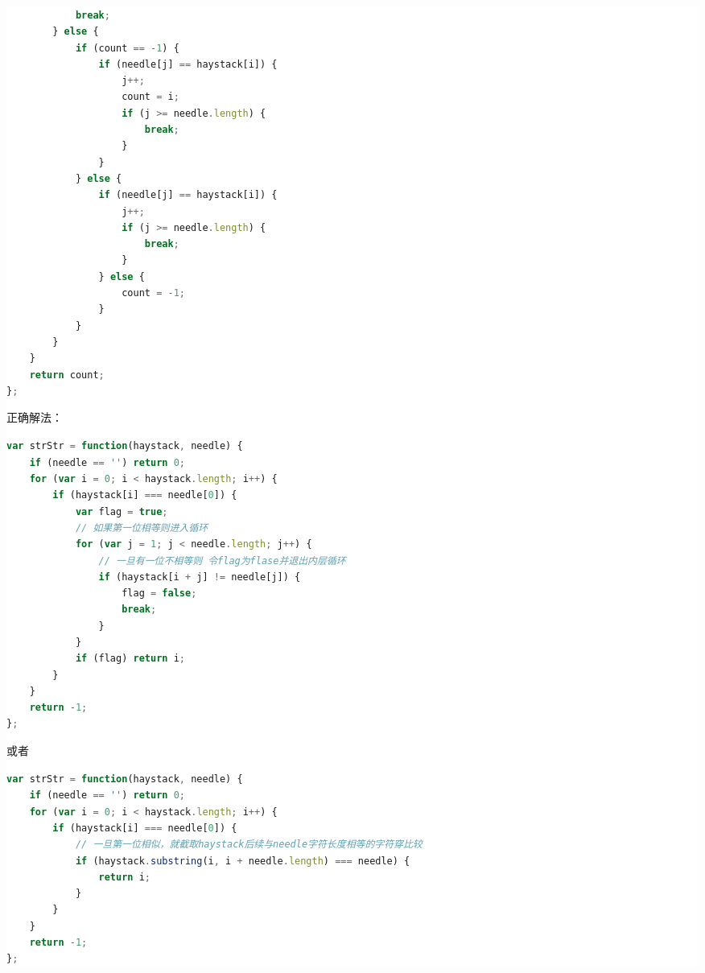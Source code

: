 ````js
            break;
        } else {
            if (count == -1) {
                if (needle[j] == haystack[i]) {
                    j++;
                    count = i;
                    if (j >= needle.length) {
                        break;
                    }
                }
            } else {
                if (needle[j] == haystack[i]) {
                    j++;
                    if (j >= needle.length) {
                        break;
                    }
                } else {
                    count = -1;
                }
            }
        }
    }
    return count;
};
````



正确解法：

````js
var strStr = function(haystack, needle) {
    if (needle == '') return 0;
    for (var i = 0; i < haystack.length; i++) {
        if (haystack[i] === needle[0]) {
            var flag = true;
            // 如果第一位相等则进入循环
            for (var j = 1; j < needle.length; j++) {
                // 一旦有一位不相等则 令flag为flase并退出内层循环
                if (haystack[i + j] != needle[j]) {
                    flag = false;
                    break;
                }
            }
            if (flag) return i;
        }
    }
    return -1;
};
````

或者

````js
var strStr = function(haystack, needle) {
    if (needle == '') return 0;
    for (var i = 0; i < haystack.length; i++) {
        if (haystack[i] === needle[0]) {
            // 一旦第一位相似，就截取haystack后续与needle字符长度相等的字符穿比较
            if (haystack.substring(i, i + needle.length) === needle) {
                return i;
            }
        }
    }
    return -1;
};
````